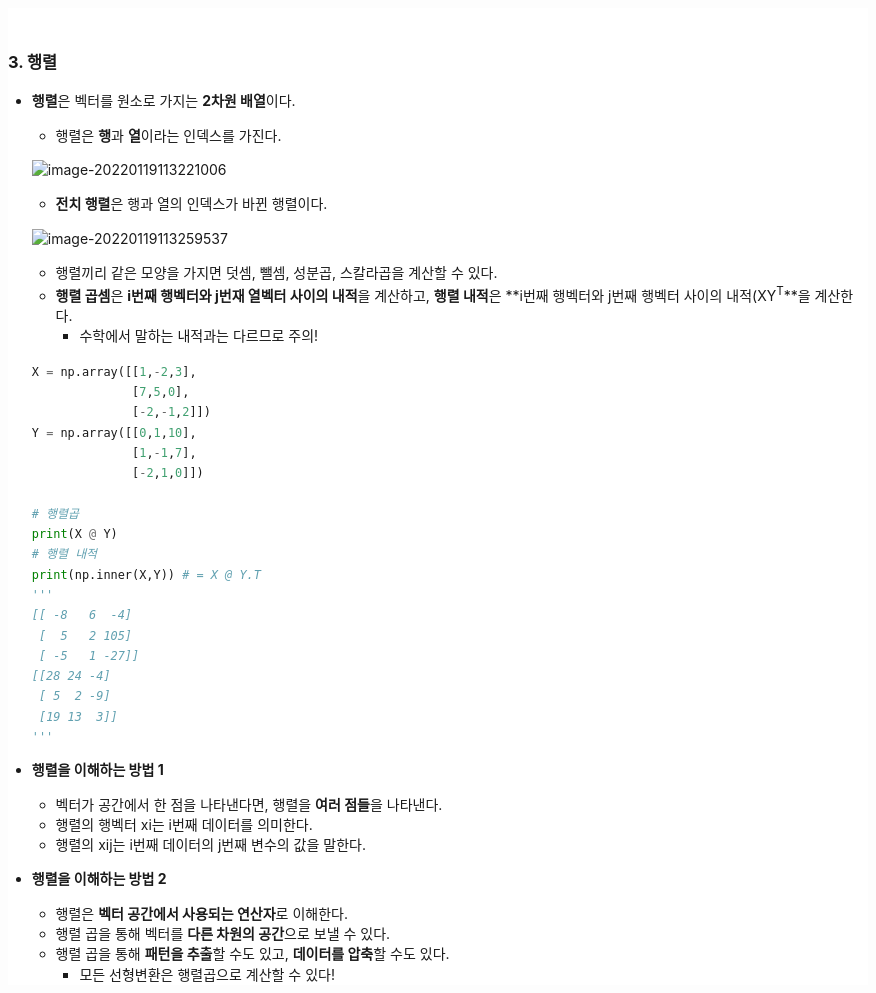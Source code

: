 <br>

### 3. 행렬

* **행렬**은 벡터를 원소로 가지는 **2차원 배열**이다. 

  * 행렬은 **행**과 **열**이라는 인덱스를 가진다. 

  ![image-20220119113221006](https://user-images.githubusercontent.com/70505378/150055203-94431aca-0f80-443a-9bfe-bd3284897dac.png)

  * **전치 행렬**은 행과 열의 인덱스가 바뀐 행렬이다. 

  ![image-20220119113259537](https://user-images.githubusercontent.com/70505378/150055206-fde116e1-e729-4adc-badd-c85201a60274.png)

  * 행렬끼리 같은 모양을 가지면 덧셈, 뺄셈, 성분곱, 스칼라곱을 계산할 수 있다. 
  * **행렬 곱셈**은 **i번째 행벡터와 j번재 열벡터 사이의 내적**을 계산하고, **행렬 내적**은 **i번째 행벡터와 j번째 행벡터 사이의 내적(XY<sup>T</sup>**을 계산한다. 
    * 수학에서 말하는 내적과는 다르므로 주의!

  ```python
  X = np.array([[1,-2,3],
                [7,5,0],
                [-2,-1,2]])
  Y = np.array([[0,1,10],
                [1,-1,7],
                [-2,1,0]])
  
  # 행렬곱
  print(X @ Y)
  # 행렬 내적
  print(np.inner(X,Y)) # = X @ Y.T
  '''
  [[ -8   6  -4]
   [  5   2 105]
   [ -5   1 -27]]
  [[28 24 -4]
   [ 5  2 -9]
   [19 13  3]]
  '''
  ```

  

* **행렬을 이해하는 방법 1**

  * 벡터가 공간에서 한 점을 나타낸다면, 행렬을 **여러 점들**을 나타낸다. 
  * 행렬의 행벡터 xi는 i번째 데이터를 의미한다. 
  * 행렬의 xij는 i번째 데이터의 j번째 변수의 값을 말한다. 

   

* **행렬을 이해하는 방법 2**

  * 행렬은 **벡터 공간에서 사용되는 연산자**로 이해한다. 
  * 행렬 곱을 통해 벡터를 **다른 차원의 공간**으로 보낼 수 있다. 
  * 행렬 곱을 통해 **패턴을 추출**할 수도 있고, **데이터를 압축**할 수도 있다. 
    * 모든 선형변환은 행렬곱으로 계산할 수 있다!
